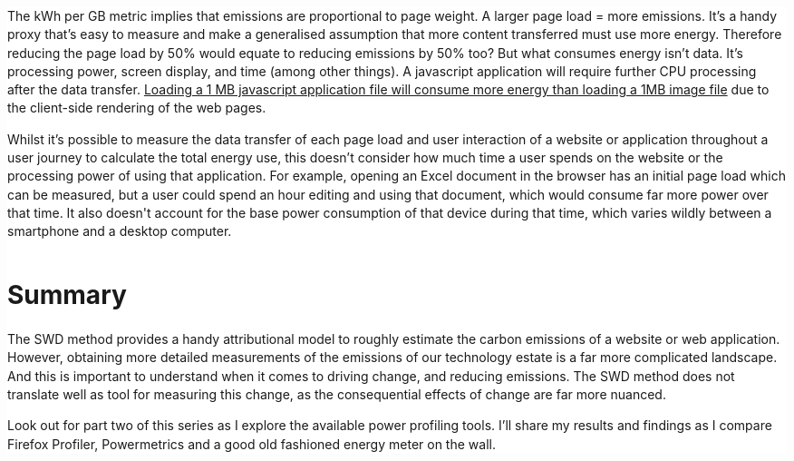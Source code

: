 The kWh per GB metric implies that emissions are proportional to page weight. A larger page load = more emissions. It’s a handy proxy that’s easy to measure and make a generalised assumption that more content transferred must use more energy. Therefore reducing the page load by 50% would equate to reducing emissions by 50% too? But what consumes energy isn’t data. It’s processing power, screen display, and time (among other things). A javascript application will require further CPU processing after the data transfer. [Loading a 1 MB javascript application file will consume more energy than loading a 1MB image file](https://www.debugbear.com/blog/website-carbon-emissions) due to the client-side rendering of the web pages.

Whilst it’s possible to measure the data transfer of each page load and user interaction of a website or application throughout a user journey to calculate the total energy use, this doesn’t consider how much time a user spends on the website or the processing power of using that application. For example, opening an Excel document in the browser has an initial page load which can be measured, but a user could spend an hour editing and using that document, which would consume far more power over that time. It also doesn't account for the base power consumption of that device during that time, which varies wildly between a smartphone and a desktop computer.

# Summary

The SWD method provides a handy attributional model to roughly estimate the carbon emissions of a website or web application. However, obtaining more detailed measurements of the emissions of our technology estate is a far more complicated landscape. And this is important to understand when it comes to driving change, and reducing emissions. The SWD method does not translate well as tool for measuring this change, as the consequential effects of change are far more nuanced.

Look out for part two of this series as I explore the available power profiling tools. I’ll share my results and findings as I compare Firefox Profiler, Powermetrics and a good old fashioned energy meter on the wall.